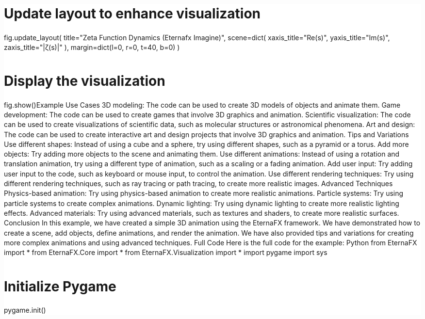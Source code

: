 # Update layout to enhance visualization
fig.update_layout(
    title="Zeta Function Dynamics (Eternafx Imagine)",
    scene=dict(
        xaxis_title="Re(s)",
        yaxis_title="Im(s)",
        zaxis_title="|ζ(s)|"
    ),
    margin=dict(l=0, r=0, t=40, b=0)
)

# Display the visualization
fig.show()Example Use Cases
3D modeling: The code can be used to create 3D models of objects and animate them.
Game development: The code can be used to create games that involve 3D graphics and animation.
Scientific visualization: The code can be used to create visualizations of scientific data, such as molecular structures or astronomical phenomena.
Art and design: The code can be used to create interactive art and design projects that involve 3D graphics and animation.
Tips and Variations
Use different shapes: Instead of using a cube and a sphere, try using different shapes, such as a pyramid or a torus.
Add more objects: Try adding more objects to the scene and animating them.
Use different animations: Instead of using a rotation and translation animation, try using a different type of animation, such as a scaling or a fading animation.
Add user input: Try adding user input to the code, such as keyboard or mouse input, to control the animation.
Use different rendering techniques: Try using different rendering techniques, such as ray tracing or path tracing, to create more realistic images.
Advanced Techniques
Physics-based animation: Try using physics-based animation to create more realistic animations.
Particle systems: Try using particle systems to create complex animations.
Dynamic lighting: Try using dynamic lighting to create more realistic lighting effects.
Advanced materials: Try using advanced materials, such as textures and shaders, to create more realistic surfaces.
Conclusion
In this example, we have created a simple 3D animation using the EternaFX framework. We have demonstrated how to create a scene, add objects, define animations, and render the animation. We have also provided tips and variations for creating more complex animations and using advanced techniques.
Full Code
Here is the full code for the example:
Python
from EternaFX import *
from EternaFX.Core import *
from EternaFX.Visualization import *
import pygame
import sys

# Initialize Pygame
pygame.init()
